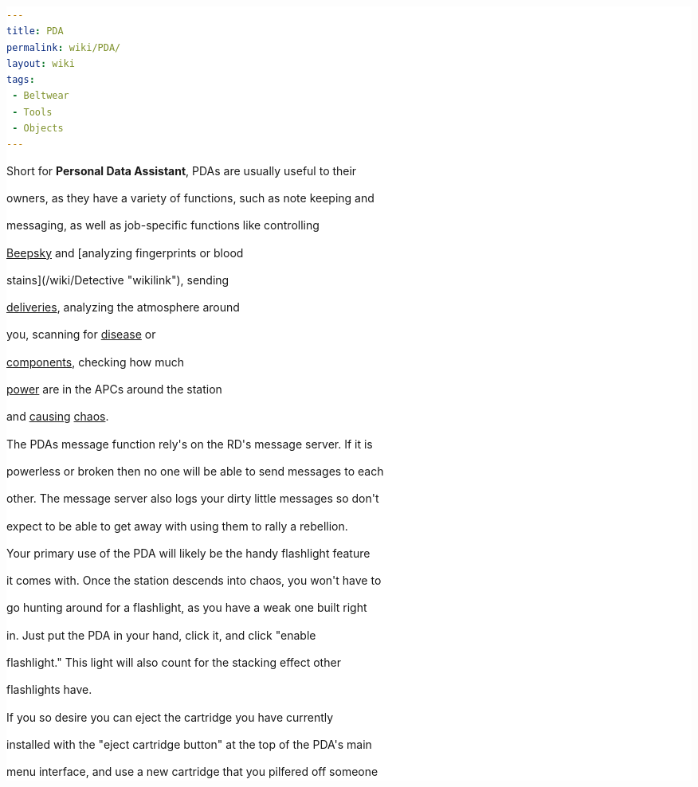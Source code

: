 ```yaml
---
title: PDA
permalink: wiki/PDA/
layout: wiki
tags:
 - Beltwear
 - Tools
 - Objects
---
```


Short for **Personal Data Assistant**, PDAs are usually useful to their

owners, as they have a variety of functions, such as note keeping and

messaging, as well as job-specific functions like controlling

[Beepsky](/wiki/Beepsky "wikilink") and [analyzing fingerprints or blood

stains](/wiki/Detective "wikilink"), sending

[deliveries](quartermaster "wikilink"), analyzing the atmosphere around

you, scanning for [disease](medical_doctor "wikilink") or

[components](scientist "wikilink"), checking how much

[power](/wiki/Station_Engineer "wikilink") are in the APCs around the station

and [causing](traitor "wikilink") [chaos](/wiki/Syndicate_Items "wikilink").



The PDAs message function rely's on the RD's message server. If it is

powerless or broken then no one will be able to send messages to each

other. The message server also logs your dirty little messages so don't

expect to be able to get away with using them to rally a rebellion.



Your primary use of the PDA will likely be the handy flashlight feature

it comes with. Once the station descends into chaos, you won't have to

go hunting around for a flashlight, as you have a weak one built right

in. Just put the PDA in your hand, click it, and click "enable

flashlight." This light will also count for the stacking effect other

flashlights have.



If you so desire you can eject the cartridge you have currently

installed with the "eject cartridge button" at the top of the PDA's main

menu interface, and use a new cartridge that you pilfered off someone
